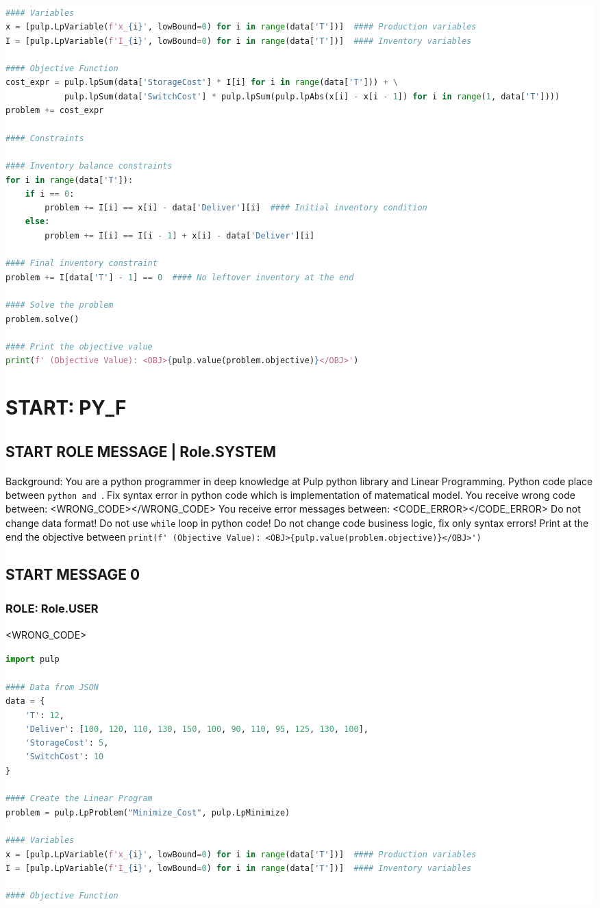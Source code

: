 ```python
#### Variables
x = [pulp.LpVariable(f'x_{i}', lowBound=0) for i in range(data['T'])]  #### Production variables
I = [pulp.LpVariable(f'I_{i}', lowBound=0) for i in range(data['T'])]  #### Inventory variables

#### Objective Function
cost_expr = pulp.lpSum(data['StorageCost'] * I[i] for i in range(data['T'])) + \
            pulp.lpSum(data['SwitchCost'] * pulp.lpSum(pulp.lpAbs(x[i] - x[i - 1]) for i in range(1, data['T'])))
problem += cost_expr

#### Constraints

#### Inventory balance constraints
for i in range(data['T']):
    if i == 0:
        problem += I[i] == x[i] - data['Deliver'][i]  #### Initial inventory condition
    else:
        problem += I[i] == I[i - 1] + x[i] - data['Deliver'][i]

#### Final inventory constraint
problem += I[data['T'] - 1] == 0  #### No leftover inventory at the end

#### Solve the problem
problem.solve()

#### Print the objective value
print(f' (Objective Value): <OBJ>{pulp.value(problem.objective)}</OBJ>')
```

# START: PY_F 
## START ROLE MESSAGE | Role.SYSTEM 
Background: You are a python programmer in deep knowledge at Pulp python library and Linear Programming. Python code place between ```python and ```. Fix syntax error in python code which is implementation of matematical model. You receive wrong code between: <WRONG_CODE></WRONG_CODE> You receive error messages between: <CODE_ERROR></CODE_ERROR> Do not change data format! Do not use `while` loop in python code! Do not change code business logic, fix only syntax errors! Print at the end the objective between <OBJ></OBJ> `print(f' (Objective Value): <OBJ>{pulp.value(problem.objective)}</OBJ>')` 
## START MESSAGE 0 
### ROLE: Role.USER
<WRONG_CODE>
```python
import pulp

#### Data from JSON
data = {
    'T': 12,
    'Deliver': [100, 120, 110, 130, 150, 100, 90, 110, 95, 125, 130, 100],
    'StorageCost': 5,
    'SwitchCost': 10
}

#### Create the Linear Program
problem = pulp.LpProblem("Minimize_Cost", pulp.LpMinimize)

#### Variables
x = [pulp.LpVariable(f'x_{i}', lowBound=0) for i in range(data['T'])]  #### Production variables
I = [pulp.LpVariable(f'I_{i}', lowBound=0) for i in range(data['T'])]  #### Inventory variables

#### Objective Function
```